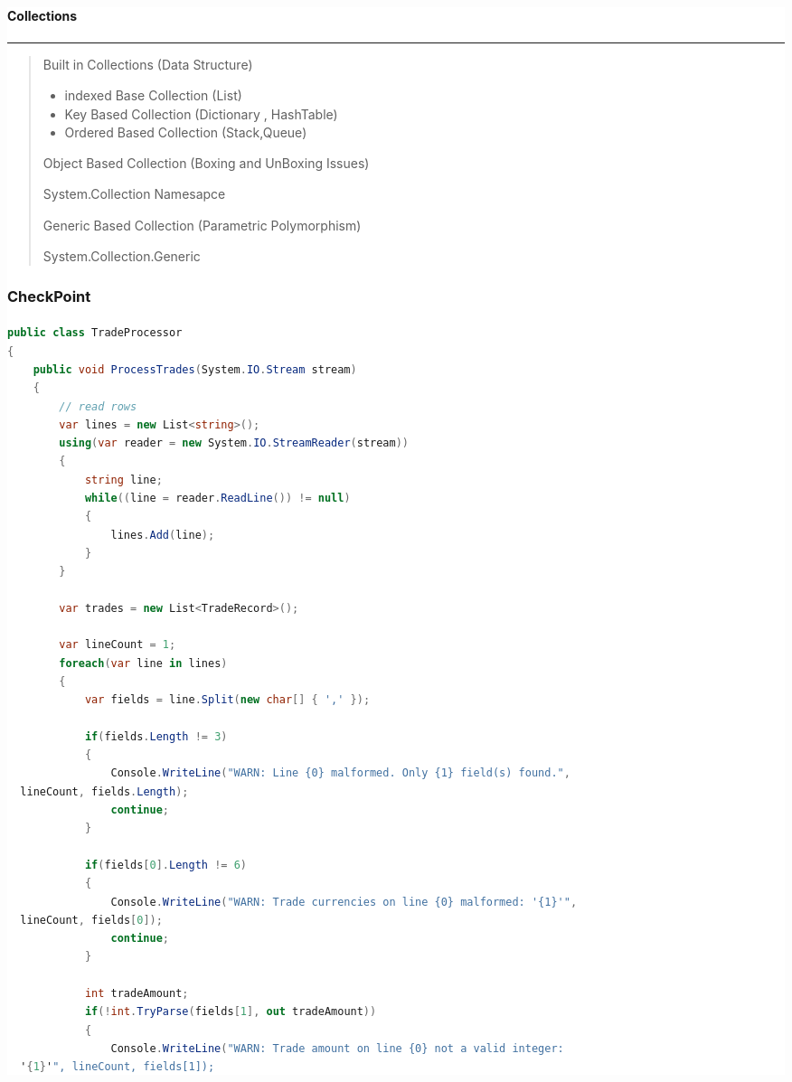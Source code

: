 

#### Collections

----

> Built in Collections (Data Structure)
>
> - indexed Base Collection (List)
> - Key Based Collection (Dictionary , HashTable)
> - Ordered Based Collection (Stack,Queue)
>
> Object Based Collection (Boxing and UnBoxing Issues)
>
> System.Collection Namesapce
>
> Generic Based Collection (Parametric Polymorphism)
>
> System.Collection.Generic



### CheckPoint

```c#
public class TradeProcessor
{
    public void ProcessTrades(System.IO.Stream stream)
    {
        // read rows
        var lines = new List<string>();
        using(var reader = new System.IO.StreamReader(stream))
        {
            string line;
            while((line = reader.ReadLine()) != null)
            {
                lines.Add(line);
            }
        }

        var trades = new List<TradeRecord>();

        var lineCount = 1;
        foreach(var line in lines)
        {
            var fields = line.Split(new char[] { ',' });

            if(fields.Length != 3)
            {
                Console.WriteLine("WARN: Line {0} malformed. Only {1} field(s) found.",
  lineCount, fields.Length);
                continue;
            }

            if(fields[0].Length != 6)
            {
                Console.WriteLine("WARN: Trade currencies on line {0} malformed: '{1}'",
  lineCount, fields[0]);
                continue;
            }

            int tradeAmount;
            if(!int.TryParse(fields[1], out tradeAmount))
            {
                Console.WriteLine("WARN: Trade amount on line {0} not a valid integer:
  '{1}'", lineCount, fields[1]);
```